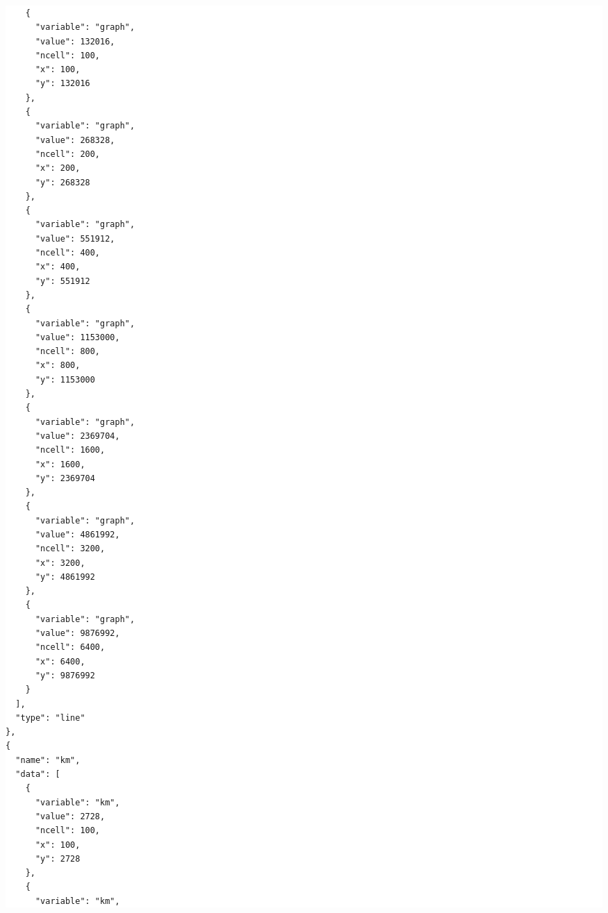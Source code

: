         {
          "variable": "graph",
          "value": 132016,
          "ncell": 100,
          "x": 100,
          "y": 132016
        },
        {
          "variable": "graph",
          "value": 268328,
          "ncell": 200,
          "x": 200,
          "y": 268328
        },
        {
          "variable": "graph",
          "value": 551912,
          "ncell": 400,
          "x": 400,
          "y": 551912
        },
        {
          "variable": "graph",
          "value": 1153000,
          "ncell": 800,
          "x": 800,
          "y": 1153000
        },
        {
          "variable": "graph",
          "value": 2369704,
          "ncell": 1600,
          "x": 1600,
          "y": 2369704
        },
        {
          "variable": "graph",
          "value": 4861992,
          "ncell": 3200,
          "x": 3200,
          "y": 4861992
        },
        {
          "variable": "graph",
          "value": 9876992,
          "ncell": 6400,
          "x": 6400,
          "y": 9876992
        }
      ],
      "type": "line"
    },
    {
      "name": "km",
      "data": [
        {
          "variable": "km",
          "value": 2728,
          "ncell": 100,
          "x": 100,
          "y": 2728
        },
        {
          "variable": "km",